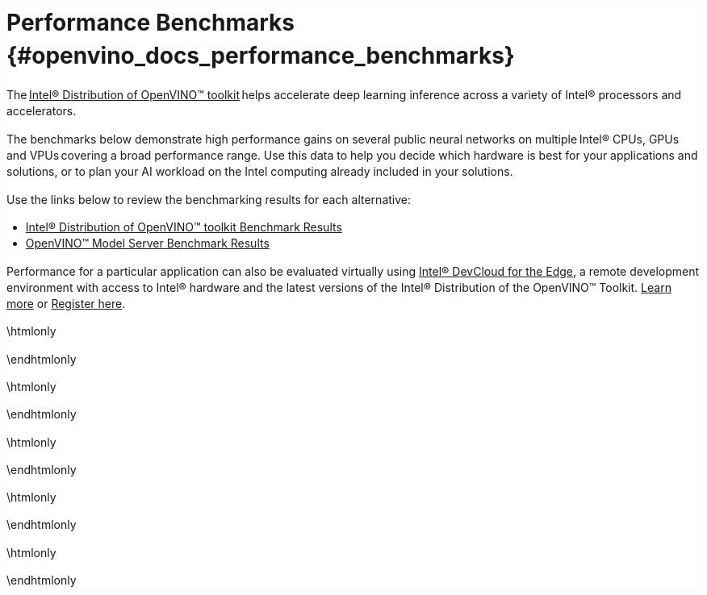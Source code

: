 # Performance Benchmarks {#openvino_docs_performance_benchmarks}

The [Intel® Distribution of OpenVINO™ toolkit](https://software.intel.com/content/www/us/en/develop/tools/openvino-toolkit.html) helps accelerate deep learning inference across a variety of Intel® processors and accelerators.  

The benchmarks below demonstrate high performance gains on several public neural networks on multiple Intel® CPUs, GPUs and VPUs covering a broad performance range. Use this data to help you decide which hardware is best for your applications and solutions, or to plan your AI workload on the Intel computing already included in your solutions. 

Use the links below to review the benchmarking results for each alternative: 

* [Intel® Distribution of OpenVINO™ toolkit Benchmark Results](performance_benchmarks_openvino.md)  
* [OpenVINO™ Model Server Benchmark Results](performance_benchmarks_ovms.md)  

Performance for a particular application can also be evaluated virtually using [Intel® DevCloud for the Edge](https://devcloud.intel.com/edge/), a remote development environment with access to Intel® hardware and the latest versions of the Intel® Distribution of the OpenVINO™ Toolkit. [Learn more](https://devcloud.intel.com/edge/get_started/devcloud/) or [Register here](https://inteliot.force.com/DevcloudForEdge/s/).

\htmlonly

<link href="https://fonts.googleapis.com/css2?family=Roboto:wght@100;300;400;500;600;700;900&display=swap" rel="stylesheet" type="text/css">
<link rel="stylesheet" href="https://maxcdn.bootstrapcdn.com/font-awesome/4.7.0/css/font-awesome.min.css" type="text/css">
<script src="https://cdn.jsdelivr.net/npm/chart.js@2.9.3/dist/Chart.min.js"></script>
<script src="https://cdn.jsdelivr.net/npm/chartjs-plugin-datalabels"></script>
<script src="https://cdnjs.cloudflare.com/ajax/libs/chartjs-plugin-annotation/0.5.7/chartjs-plugin-annotation.min.js"></script> 
<script src="https://cdn.jsdelivr.net/npm/chartjs-plugin-barchart-background@1.3.0/build/Plugin.Barchart.Background.min.js"></script>
<script src="https://cdn.jsdelivr.net/npm/chartjs-plugin-deferred@1"></script>

<link rel="stylesheet" href="ovgraphs.css" type="text/css">
\endhtmlonly


\htmlonly
<script src="bert-large-uncased-whole-word-masking-squad-int8-0001-ov-2021-2-185.js" id="bert-large-uncased-whole-word-masking-squad-int8-0001-ov-2021-2-185"></script>
\endhtmlonly

\htmlonly
<script src="deeplabv3-tf-ov-2021-2-185.js" id="deeplabv3-tf-ov-2021-2-185"></script>
\endhtmlonly

\htmlonly
<script src="densenet-121-tf-ov-2021-2-185.js" id="densenet-121-tf-ov-2021-2-185"></script>
\endhtmlonly

\htmlonly
<script src="faster-rcnn-resnet50-coco-tf-ov-2021-2-185.js" id="faster-rcnn-resnet50-coco-tf-ov-2021-2-185"></script>
\endhtmlonly
